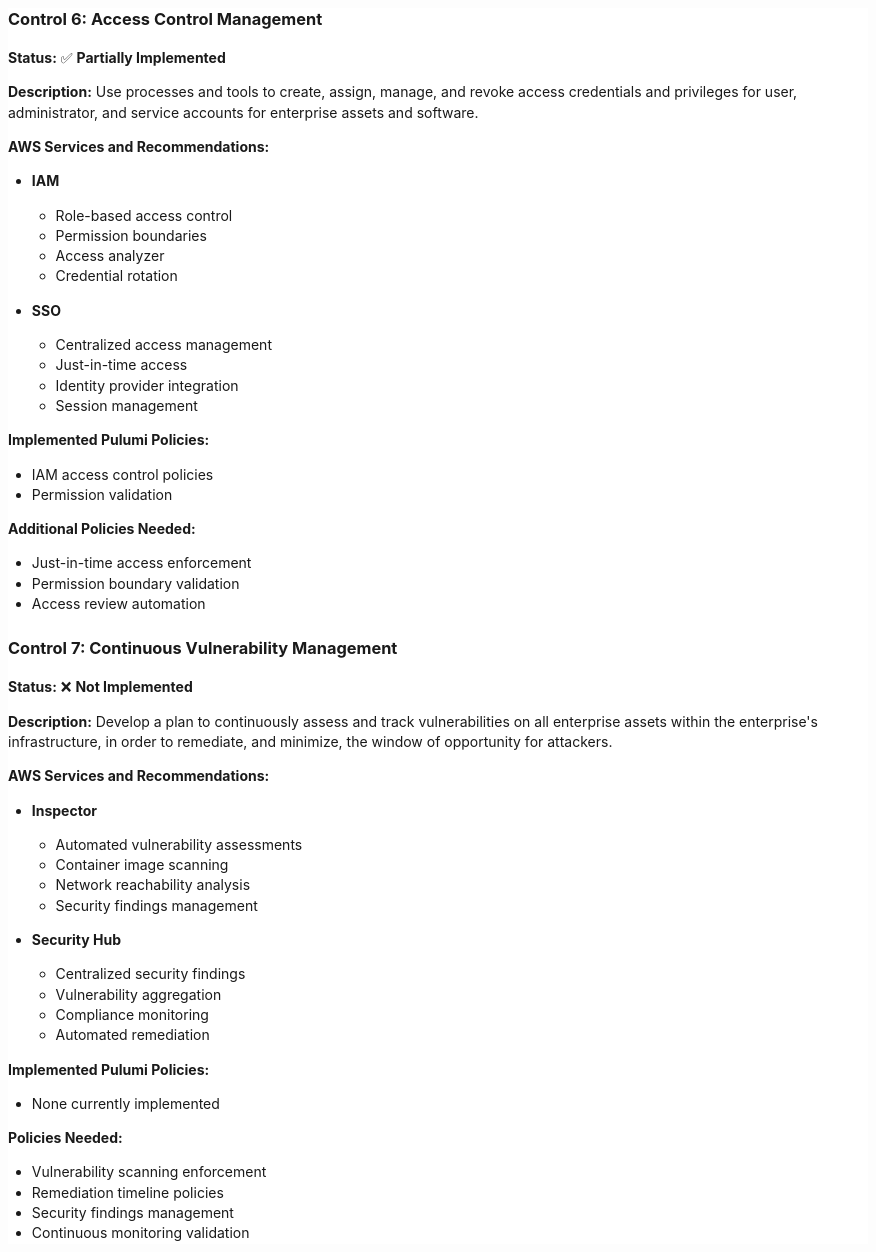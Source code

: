 ### Control 6: Access Control Management

**Status:** ✅ **Partially Implemented**

**Description:** Use processes and tools to create, assign, manage, and revoke access credentials and privileges for user, administrator, and service accounts for enterprise assets and software.

**AWS Services and Recommendations:**
- **IAM**
  - Role-based access control
  - Permission boundaries
  - Access analyzer
  - Credential rotation

- **SSO**
  - Centralized access management
  - Just-in-time access
  - Identity provider integration
  - Session management

**Implemented Pulumi Policies:**
- IAM access control policies
- Permission validation

**Additional Policies Needed:**
- Just-in-time access enforcement
- Permission boundary validation
- Access review automation

### Control 7: Continuous Vulnerability Management

**Status:** ❌ **Not Implemented**

**Description:** Develop a plan to continuously assess and track vulnerabilities on all enterprise assets within the enterprise's infrastructure, in order to remediate, and minimize, the window of opportunity for attackers.

**AWS Services and Recommendations:**
- **Inspector**
  - Automated vulnerability assessments
  - Container image scanning
  - Network reachability analysis
  - Security findings management

- **Security Hub**
  - Centralized security findings
  - Vulnerability aggregation
  - Compliance monitoring
  - Automated remediation

**Implemented Pulumi Policies:**
- None currently implemented

**Policies Needed:**
- Vulnerability scanning enforcement
- Remediation timeline policies
- Security findings management
- Continuous monitoring validation
